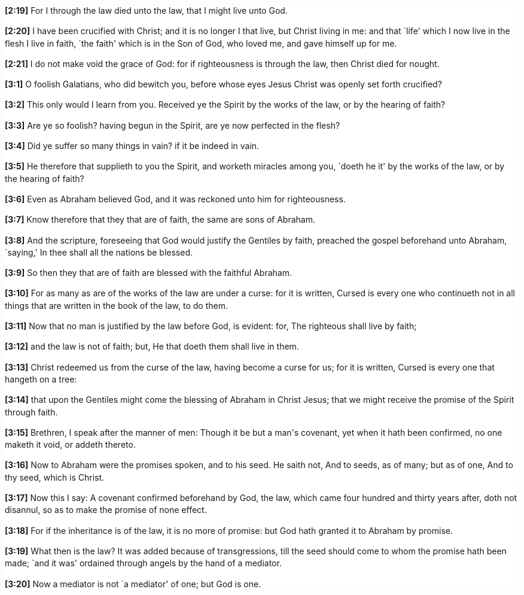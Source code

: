 **[2:19]** For I through the law died unto the law, that I might live unto God.

**[2:20]** I have been crucified with Christ; and it is no longer I that live, but Christ living in me: and that \`life' which I now live in the flesh I live in faith, \`the faith' which is in the Son of God, who loved me, and gave himself up for me.

**[2:21]** I do not make void the grace of God: for if righteousness is through the law, then Christ died for nought.

**[3:1]** O foolish Galatians, who did bewitch you, before whose eyes Jesus Christ was openly set forth crucified?

**[3:2]** This only would I learn from you. Received ye the Spirit by the works of the law, or by the hearing of faith?

**[3:3]** Are ye so foolish? having begun in the Spirit, are ye now perfected in the flesh?

**[3:4]** Did ye suffer so many things in vain? if it be indeed in vain.

**[3:5]** He therefore that supplieth to you the Spirit, and worketh miracles among you, \`doeth he it' by the works of the law, or by the hearing of faith?

**[3:6]** Even as Abraham believed God, and it was reckoned unto him for righteousness.

**[3:7]** Know therefore that they that are of faith, the same are sons of Abraham.

**[3:8]** And the scripture, foreseeing that God would justify the Gentiles by faith, preached the gospel beforehand unto Abraham, \`saying,' In thee shall all the nations be blessed.

**[3:9]** So then they that are of faith are blessed with the faithful Abraham.

**[3:10]** For as many as are of the works of the law are under a curse: for it is written, Cursed is every one who continueth not in all things that are written in the book of the law, to do them.

**[3:11]** Now that no man is justified by the law before God, is evident: for, The righteous shall live by faith;

**[3:12]** and the law is not of faith; but, He that doeth them shall live in them.

**[3:13]** Christ redeemed us from the curse of the law, having become a curse for us; for it is written, Cursed is every one that hangeth on a tree:

**[3:14]** that upon the Gentiles might come the blessing of Abraham in Christ Jesus; that we might receive the promise of the Spirit through faith.

**[3:15]** Brethren, I speak after the manner of men: Though it be but a man's covenant, yet when it hath been confirmed, no one maketh it void, or addeth thereto.

**[3:16]** Now to Abraham were the promises spoken, and to his seed. He saith not, And to seeds, as of many; but as of one, And to thy seed, which is Christ.

**[3:17]** Now this I say: A covenant confirmed beforehand by God, the law, which came four hundred and thirty years after, doth not disannul, so as to make the promise of none effect.

**[3:18]** For if the inheritance is of the law, it is no more of promise: but God hath granted it to Abraham by promise.

**[3:19]** What then is the law? It was added because of transgressions, till the seed should come to whom the promise hath been made; \`and it was' ordained through angels by the hand of a mediator.

**[3:20]** Now a mediator is not \`a mediator' of one; but God is one.
